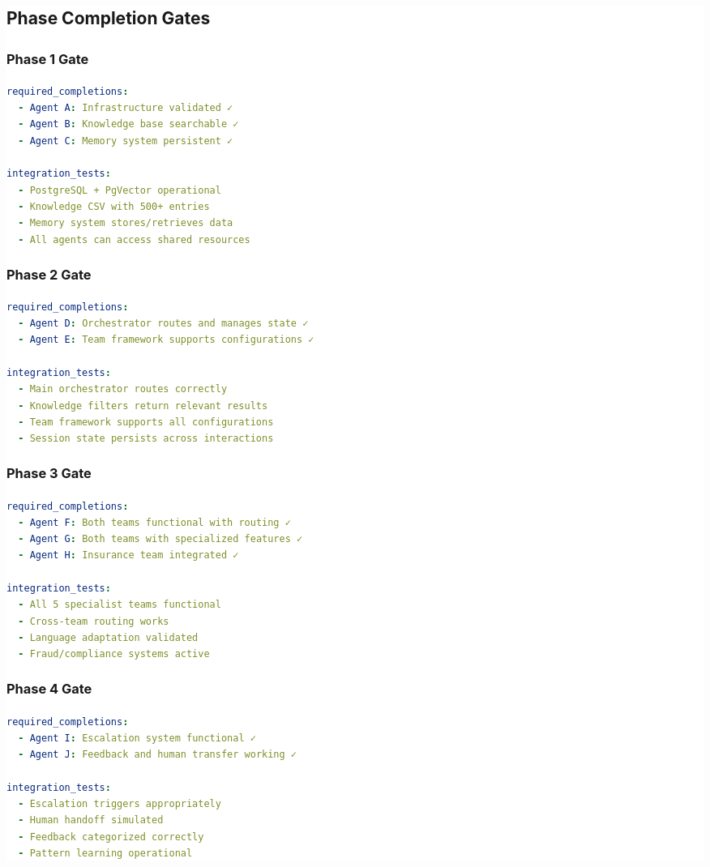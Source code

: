 ## Phase Completion Gates

### Phase 1 Gate
```yaml
required_completions:
  - Agent A: Infrastructure validated ✓
  - Agent B: Knowledge base searchable ✓  
  - Agent C: Memory system persistent ✓
  
integration_tests:
  - PostgreSQL + PgVector operational
  - Knowledge CSV with 500+ entries
  - Memory system stores/retrieves data
  - All agents can access shared resources
```

### Phase 2 Gate
```yaml
required_completions:
  - Agent D: Orchestrator routes and manages state ✓
  - Agent E: Team framework supports configurations ✓
  
integration_tests:
  - Main orchestrator routes correctly
  - Knowledge filters return relevant results
  - Team framework supports all configurations
  - Session state persists across interactions
```

### Phase 3 Gate
```yaml
required_completions:
  - Agent F: Both teams functional with routing ✓
  - Agent G: Both teams with specialized features ✓
  - Agent H: Insurance team integrated ✓
  
integration_tests:
  - All 5 specialist teams functional
  - Cross-team routing works
  - Language adaptation validated
  - Fraud/compliance systems active
```

### Phase 4 Gate
```yaml
required_completions:
  - Agent I: Escalation system functional ✓
  - Agent J: Feedback and human transfer working ✓
  
integration_tests:
  - Escalation triggers appropriately
  - Human handoff simulated
  - Feedback categorized correctly
  - Pattern learning operational
```
